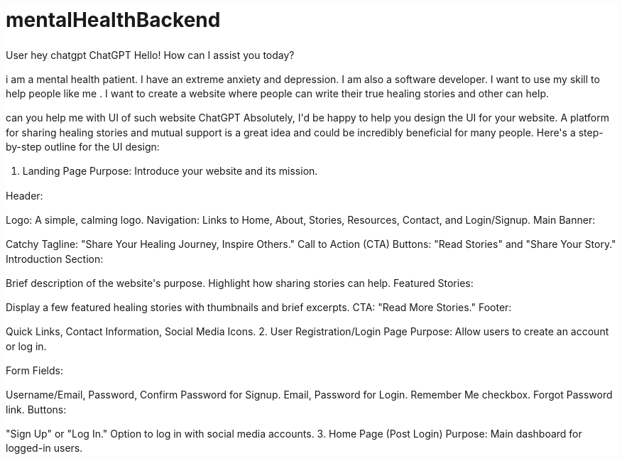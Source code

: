# mentalHealthBackend


User
hey chatgpt
ChatGPT
Hello! How can I assist you today?

i am a mental health patient. I have an extreme anxiety and depression. I am also a software developer. I want to use my skill to help people like me . I want to create a website where people can write their true healing stories and other can help. 

can you help me with UI of such website 
ChatGPT
Absolutely, I'd be happy to help you design the UI for your website. A platform for sharing healing stories and mutual support is a great idea and could be incredibly beneficial for many people. Here's a step-by-step outline for the UI design:

1. Landing Page
Purpose: Introduce your website and its mission.

Header:

Logo: A simple, calming logo.
Navigation: Links to Home, About, Stories, Resources, Contact, and Login/Signup.
Main Banner:

Catchy Tagline: "Share Your Healing Journey, Inspire Others."
Call to Action (CTA) Buttons: "Read Stories" and "Share Your Story."
Introduction Section:

Brief description of the website's purpose.
Highlight how sharing stories can help.
Featured Stories:

Display a few featured healing stories with thumbnails and brief excerpts.
CTA: "Read More Stories."
Footer:

Quick Links, Contact Information, Social Media Icons.
2. User Registration/Login Page
Purpose: Allow users to create an account or log in.

Form Fields:

Username/Email, Password, Confirm Password for Signup.
Email, Password for Login.
Remember Me checkbox.
Forgot Password link.
Buttons:

"Sign Up" or "Log In."
Option to log in with social media accounts.
3. Home Page (Post Login)
Purpose: Main dashboard for logged-in users.
